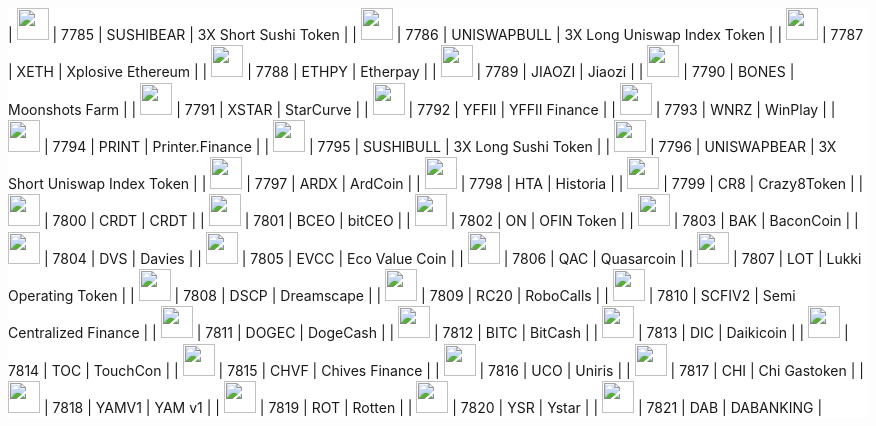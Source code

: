 | <img src="https://resources.cryptocompare.com/asset-management/7785/1698778135194.png" width="32" height="32"> | 7785 | SUSHIBEAR | 3X Short Sushi Token |
| <img src="https://resources.cryptocompare.com/asset-management/7786/1698778135670.png" width="32" height="32"> | 7786 | UNISWAPBULL | 3X Long Uniswap Index Token |
| <img src="https://resources.cryptocompare.com/asset-management/7787/1698778136198.png" width="32" height="32"> | 7787 | XETH | Xplosive Ethereum |
| <img src="https://resources.cryptocompare.com/asset-management/7788/1698778136808.png" width="32" height="32"> | 7788 | ETHPY | Etherpay |
| <img src="https://resources.cryptocompare.com/asset-management/7789/1698778137342.png" width="32" height="32"> | 7789 | JIAOZI | Jiaozi |
| <img src="https://resources.cryptocompare.com/asset-management/7790/1724406128966.png" width="32" height="32"> | 7790 | BONES | Moonshots Farm |
| <img src="https://resources.cryptocompare.com/asset-management/7791/1698778138451.png" width="32" height="32"> | 7791 | XSTAR | StarCurve |
| <img src="https://resources.cryptocompare.com/asset-management/7792/1698778139041.png" width="32" height="32"> | 7792 | YFFII | YFFII Finance |
| <img src="https://resources.cryptocompare.com/asset-management/7793/1698778139538.png" width="32" height="32"> | 7793 | WNRZ | WinPlay |
| <img src="https://resources.cryptocompare.com/asset-management/7794/1698778140242.png" width="32" height="32"> | 7794 | PRINT | Printer.Finance |
| <img src="https://resources.cryptocompare.com/asset-management/7795/1698778140826.png" width="32" height="32"> | 7795 | SUSHIBULL | 3X Long Sushi Token |
| <img src="https://resources.cryptocompare.com/asset-management/7796/1698778141301.png" width="32" height="32"> | 7796 | UNISWAPBEAR | 3X Short Uniswap Index Token |
| <img src="https://resources.cryptocompare.com/asset-management/7797/1698778141842.png" width="32" height="32"> | 7797 | ARDX | ArdCoin |
| <img src="https://resources.cryptocompare.com/asset-management/7798/1698778142505.png" width="32" height="32"> | 7798 | HTA | Historia |
| <img src="https://resources.cryptocompare.com/asset-management/7799/1698778143016.png" width="32" height="32"> | 7799 | CR8 | Crazy8Token |
| <img src="https://resources.cryptocompare.com/asset-management/7800/1698778143586.png" width="32" height="32"> | 7800 | CRDT | CRDT |
| <img src="https://resources.cryptocompare.com/asset-management/7801/1698778144188.png" width="32" height="32"> | 7801 | BCEO | bitCEO |
| <img src="https://resources.cryptocompare.com/asset-management/7802/1698778144831.png" width="32" height="32"> | 7802 | ON | OFIN Token |
| <img src="https://resources.cryptocompare.com/asset-management/7803/1698778145470.png" width="32" height="32"> | 7803 | BAK | BaconCoin |
| <img src="https://resources.cryptocompare.com/asset-management/7804/1698778146090.png" width="32" height="32"> | 7804 | DVS | Davies |
| <img src="https://resources.cryptocompare.com/asset-management/7805/1698778146656.png" width="32" height="32"> | 7805 | EVCC | Eco Value Coin |
| <img src="https://resources.cryptocompare.com/asset-management/7806/1698778147148.png" width="32" height="32"> | 7806 | QAC | Quasarcoin |
| <img src="https://resources.cryptocompare.com/asset-management/7807/1698778147769.png" width="32" height="32"> | 7807 | LOT | Lukki Operating Token |
| <img src="https://resources.cryptocompare.com/asset-management/7808/1698778148352.png" width="32" height="32"> | 7808 | DSCP | Dreamscape |
| <img src="https://resources.cryptocompare.com/asset-management/7809/1698778148976.png" width="32" height="32"> | 7809 | RC20 | RoboCalls |
| <img src="https://resources.cryptocompare.com/asset-management/7810/1698778149625.png" width="32" height="32"> | 7810 | SCFIV2 | Semi Centralized Finance |
| <img src="https://resources.cryptocompare.com/asset-management/7811/1698778151393.png" width="32" height="32"> | 7811 | DOGEC | DogeCash |
| <img src="https://resources.cryptocompare.com/asset-management/7812/1698778153231.png" width="32" height="32"> | 7812 | BITC | BitCash |
| <img src="https://resources.cryptocompare.com/asset-management/7813/1698778153848.png" width="32" height="32"> | 7813 | DIC | Daikicoin |
| <img src="https://resources.cryptocompare.com/asset-management/7814/1698778154379.png" width="32" height="32"> | 7814 | TOC | TouchCon |
| <img src="https://resources.cryptocompare.com/asset-management/7815/1698778154951.png" width="32" height="32"> | 7815 | CHVF | Chives Finance |
| <img src="https://resources.cryptocompare.com/asset-management/7816/1698778155647.png" width="32" height="32"> | 7816 | UCO | Uniris |
| <img src="https://resources.cryptocompare.com/asset-management/7817/1698778156366.png" width="32" height="32"> | 7817 | CHI | Chi Gastoken |
| <img src="https://resources.cryptocompare.com/asset-management/7818/1698778156951.png" width="32" height="32"> | 7818 | YAMV1 | YAM v1 |
| <img src="https://resources.cryptocompare.com/asset-management/7819/1698778157621.png" width="32" height="32"> | 7819 | ROT | Rotten |
| <img src="https://resources.cryptocompare.com/asset-management/7820/1698778158265.png" width="32" height="32"> | 7820 | YSR | Ystar |
| <img src="https://resources.cryptocompare.com/asset-management/7821/1698778158852.png" width="32" height="32"> | 7821 | DAB | DABANKING |